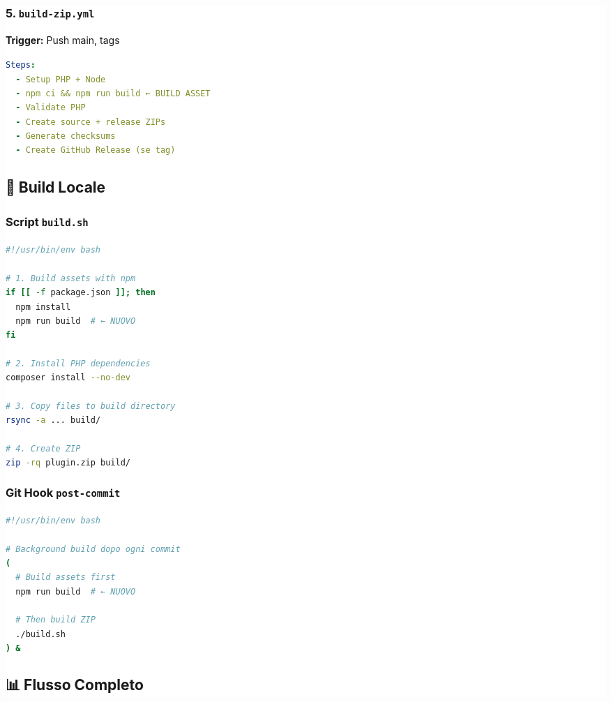 ### 5. `build-zip.yml`
**Trigger:** Push main, tags
```yaml
Steps:
  - Setup PHP + Node
  - npm ci && npm run build ← BUILD ASSET
  - Validate PHP
  - Create source + release ZIPs
  - Generate checksums
  - Create GitHub Release (se tag)
```

## 🔧 Build Locale

### Script `build.sh`
```bash
#!/usr/bin/env bash

# 1. Build assets with npm
if [[ -f package.json ]]; then
  npm install
  npm run build  # ← NUOVO
fi

# 2. Install PHP dependencies
composer install --no-dev

# 3. Copy files to build directory
rsync -a ... build/

# 4. Create ZIP
zip -rq plugin.zip build/
```

### Git Hook `post-commit`
```bash
#!/usr/bin/env bash

# Background build dopo ogni commit
(
  # Build assets first
  npm run build  # ← NUOVO
  
  # Then build ZIP
  ./build.sh
) &
```

## 📊 Flusso Completo

